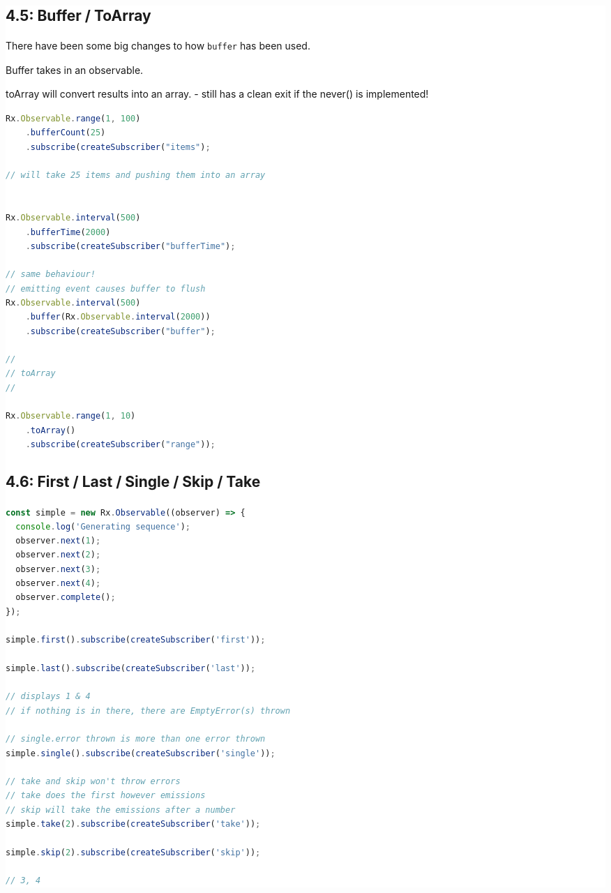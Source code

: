 ## 4.5: Buffer / ToArray

There have been some big changes to how `buffer` has been used.

Buffer takes in an observable.

toArray will convert results into an array. - still has a clean exit if the never() is implemented!

```javascript
Rx.Observable.range(1, 100)
	.bufferCount(25)
	.subscribe(createSubscriber("items");

// will take 25 items and pushing them into an array


Rx.Observable.interval(500)
	.bufferTime(2000)
	.subscribe(createSubscriber("bufferTime");

// same behaviour!
// emitting event causes buffer to flush
Rx.Observable.interval(500)
	.buffer(Rx.Observable.interval(2000))
	.subscribe(createSubscriber("buffer");

//
// toArray
//

Rx.Observable.range(1, 10)
	.toArray()
	.subscribe(createSubscriber("range"));
```

## 4.6: First / Last / Single / Skip / Take

```javascript
const simple = new Rx.Observable((observer) => {
  console.log('Generating sequence');
  observer.next(1);
  observer.next(2);
  observer.next(3);
  observer.next(4);
  observer.complete();
});

simple.first().subscribe(createSubscriber('first'));

simple.last().subscribe(createSubscriber('last'));

// displays 1 & 4
// if nothing is in there, there are EmptyError(s) thrown

// single.error thrown is more than one error thrown
simple.single().subscribe(createSubscriber('single'));

// take and skip won't throw errors
// take does the first however emissions
// skip will take the emissions after a number
simple.take(2).subscribe(createSubscriber('take'));

simple.skip(2).subscribe(createSubscriber('skip'));

// 3, 4
```